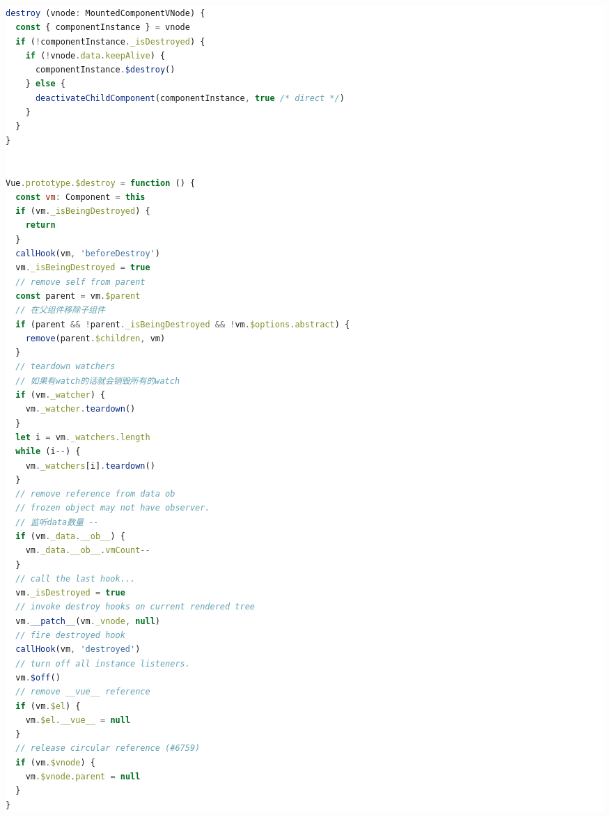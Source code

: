 ```js
destroy (vnode: MountedComponentVNode) {
  const { componentInstance } = vnode
  if (!componentInstance._isDestroyed) {
    if (!vnode.data.keepAlive) {
      componentInstance.$destroy()
    } else {
      deactivateChildComponent(componentInstance, true /* direct */)
    }
  }
}


Vue.prototype.$destroy = function () {
  const vm: Component = this
  if (vm._isBeingDestroyed) {
    return
  }
  callHook(vm, 'beforeDestroy')
  vm._isBeingDestroyed = true
  // remove self from parent
  const parent = vm.$parent
  // 在父组件移除子组件
  if (parent && !parent._isBeingDestroyed && !vm.$options.abstract) {
    remove(parent.$children, vm)
  }
  // teardown watchers
  // 如果有watch的话就会销毁所有的watch
  if (vm._watcher) {
    vm._watcher.teardown()
  }
  let i = vm._watchers.length
  while (i--) {
    vm._watchers[i].teardown()
  }
  // remove reference from data ob
  // frozen object may not have observer.
  // 监听data数量 --
  if (vm._data.__ob__) {
    vm._data.__ob__.vmCount--
  }
  // call the last hook...
  vm._isDestroyed = true
  // invoke destroy hooks on current rendered tree
  vm.__patch__(vm._vnode, null)
  // fire destroyed hook
  callHook(vm, 'destroyed')
  // turn off all instance listeners.
  vm.$off()
  // remove __vue__ reference
  if (vm.$el) {
    vm.$el.__vue__ = null
  }
  // release circular reference (#6759)
  if (vm.$vnode) {
    vm.$vnode.parent = null
  }
}
```
